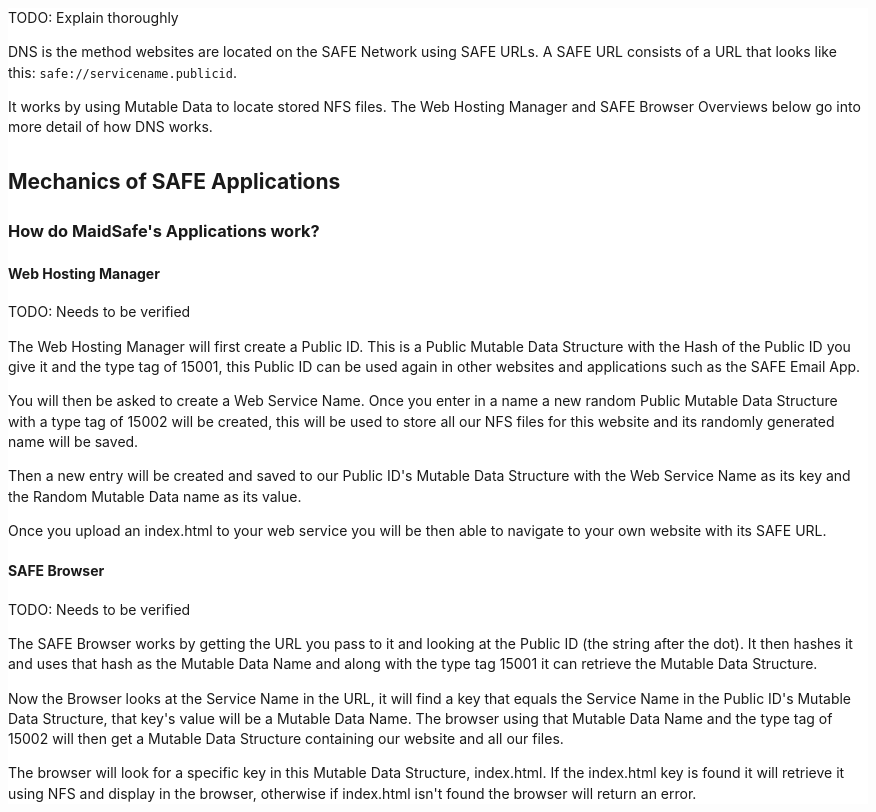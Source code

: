 TODO: Explain thoroughly

DNS is the method websites are located on the SAFE Network using SAFE URLs. A SAFE URL consists of a URL that looks like
this: `safe://servicename.publicid`.

It works by using Mutable Data to locate stored NFS files. The Web Hosting Manager and SAFE Browser Overviews below go
into more detail of how DNS works.

## Mechanics of SAFE Applications

### How do MaidSafe's Applications work?

#### Web Hosting Manager

TODO: Needs to be verified

The Web Hosting Manager will first create a Public ID. This is a Public Mutable Data Structure with the Hash of the
Public ID you give it and the type tag of 15001, this Public ID can be used again in other websites and applications
such as the SAFE Email App.

You will then be asked to create a Web Service Name. Once you enter in a name a new random Public Mutable Data Structure
with a type tag of 15002 will be created, this will be used to store all our NFS files for this website and its randomly
generated name will be saved.

Then a new entry will be created and saved to our Public ID's Mutable Data Structure with the Web Service Name as its
key and the Random Mutable Data name as its value.

Once you upload an index.html to your web service you will be then able to navigate to your own website with its SAFE
URL.

#### SAFE Browser

TODO: Needs to be verified

The SAFE Browser works by getting the URL you pass to it and looking at the Public ID (the string after the dot). It
then hashes it and uses that hash as the Mutable Data Name and along with the type tag 15001 it can retrieve the Mutable
Data Structure.

Now the Browser looks at the Service Name in the URL, it will find a key that equals the Service Name in the Public ID's
Mutable Data Structure, that key's value will be a Mutable Data Name. The browser using that Mutable Data Name and the
type tag of 15002 will then get a Mutable Data Structure containing our website and all our files.

The browser will look for a specific key in this Mutable Data Structure, index.html. If the index.html key is found it
will retrieve it using NFS and display in the browser, otherwise if index.html isn't found the browser will return an
error.
